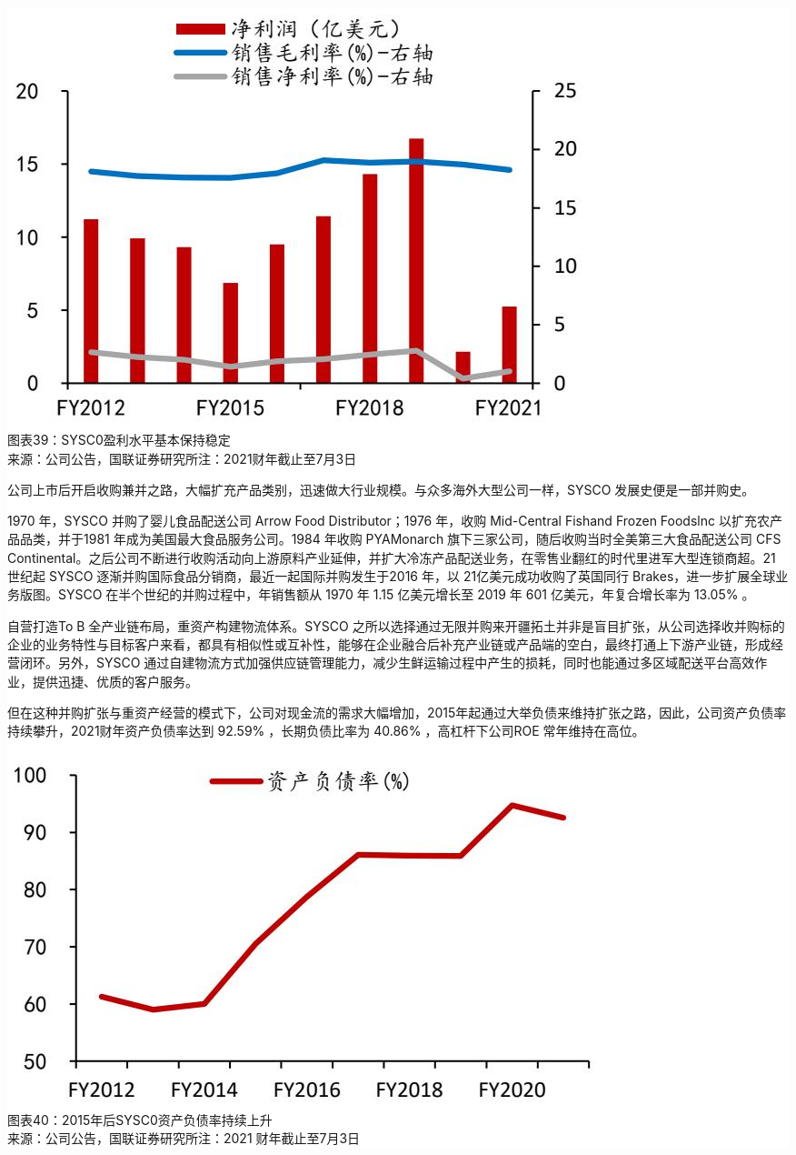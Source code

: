 ![](images/ecbd47700193a02cc91077d128e455e997b478f28ecd53f3f75468670db3b0aa.jpg)  
图表39：SYSC0盈利水平基本保持稳定  
来源：公司公告，国联证券研究所注：2021财年截止至7月3日

公司上市后开启收购兼并之路，大幅扩充产品类别，迅速做大行业规模。与众多海外大型公司一样，SYSCO 发展史便是一部并购史。

1970 年，SYSCO 并购了婴儿食品配送公司 Arrow Food Distributor；1976 年，收购 Mid-Central Fishand Frozen Foodslnc 以扩充农产品品类，并于1981 年成为美国最大食品服务公司。1984 年收购 PYAMonarch 旗下三家公司，随后收购当时全美第三大食品配送公司 CFS Continental。之后公司不断进行收购活动向上游原料产业延伸，并扩大冷冻产品配送业务，在零售业翻红的时代里进军大型连锁商超。21 世纪起 SYSCO 逐渐并购国际食品分销商，最近一起国际并购发生于2016 年，以 21亿美元成功收购了英国同行 Brakes，进一步扩展全球业务版图。SYSCO 在半个世纪的并购过程中，年销售额从 1970 年 1.15 亿美元增长至 2019 年 601 亿美元，年复合增长率为 $1 3 . 0 5 \%$ 。

自营打造To B 全产业链布局，重资产构建物流体系。SYSCO 之所以选择通过无限并购来开疆拓土并非是盲目扩张，从公司选择收并购标的企业的业务特性与目标客户来看，都具有相似性或互补性，能够在企业融合后补充产业链或产品端的空白，最终打通上下游产业链，形成经营闭环。另外，SYSCO 通过自建物流方式加强供应链管理能力，减少生鲜运输过程中产生的损耗，同时也能通过多区域配送平台高效作业，提供迅捷、优质的客户服务。

但在这种并购扩张与重资产经营的模式下，公司对现金流的需求大幅增加，2015年起通过大举负债来维持扩张之路，因此，公司资产负债率持续攀升，2021财年资产负债率达到 $9 2 . 5 9 \%$ ，长期负债比率为 $4 0 . 8 6 \%$ ，高杠杆下公司ROE 常年维持在高位。

![](images/a5039da6ce009c74ad03cd973a2ca43d8ec5cb97adfa5974d0a0650bb3eb4b2f.jpg)  
图表40：2015年后SYSC0资产负债率持续上升  
来源：公司公告，国联证券研究所注：2021 财年截止至7月3日
